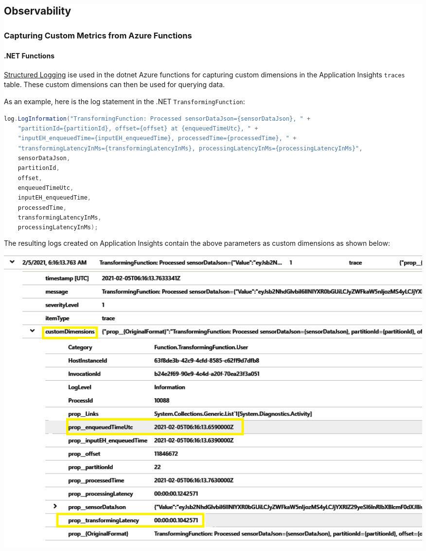 ## Observability

### Capturing Custom Metrics from Azure Functions

#### .NET Functions

[Structured Logging][structured-logging] ise used in the dotnet Azure functions for capturing custom dimensions in the Application Insights `traces` table. These custom dimensions can then be used for querying data.

As an example, here is the log statement in the .NET `TransformingFunction`:

```csharp
log.LogInformation("TransformingFunction: Processed sensorDataJson={sensorDataJson}, " +
    "partitionId={partitionId}, offset={offset} at {enqueuedTimeUtc}, " +
    "inputEH_enqueuedTime={inputEH_enqueuedTime}, processedTime={processedTime}, " +
    "transformingLatencyInMs={transformingLatencyInMs}, processingLatencyInMs={processingLatencyInMs}",
    sensorDataJson,
    partitionId,
    offset,
    enqueuedTimeUtc,
    inputEH_enqueuedTime,
    processedTime,
    transformingLatencyInMs,
    processingLatencyInMs);
```

The resulting logs created on Application Insights contain the above parameters as custom dimensions as shown below:

![Application Insights Custom Dimensions](./_images/serverless-appinsights-custom-dimensions.png)


[AAF-cost]: ../../framework/cost/overview.md
[AAF-devops]: ../../framework/devops/overview.md
[app-insights]: /azure/azure-monitor/app/app-insights-overview
[arm-template]: /azure/azure-resource-manager/resource-group-overview#resource-groups
[Cosmos-Calculator]: https://cosmos.azure.com/capacitycalculator/
[cosmosdb]: /azure/cosmos-db/introduction
[cosmosdb-geo]: /azure/cosmos-db/distribute-data-globally
[cosmosdb-scale]: /azure/cosmos-db/partition-data
[cosmosdb-pricing]: https://azure.microsoft.com/pricing/details/cosmos-db/
[cosmosdb-sql]: /azure/cosmos-db/sql-api-introduction
[cosmosdb-serverless]: /azure/cosmos-db/serverless
[cosmosdb-provisioned]: /azure/cosmos-db/set-throughput
[Cost-Calculator]: https://azure.microsoft.com/pricing/calculator/
[eh]: /azure/event-hubs/
[eh-autoscale]: /azure/event-hubs/event-hubs-auto-inflate
[eh-dr]: /azure/event-hubs/event-hubs-geo-dr
[eh-throughput]: /azure/event-hubs/event-hubs-scalability#throughput-units
[eh-trigger]: /azure/azure-functions/functions-bindings-event-hubs
[functions]: /azure/azure-functions/functions-overview
[iot]: /azure/iot-hub/iot-hub-compare-event-hubs
[log-analytics]: /azure/log-analytics/log-analytics-queries
[monitor]: /azure/azure-monitor/overview
[partition-key]: /azure/cosmos-db/partition-data
[pipelines]: /azure/devops/pipelines/index
[queue]: /azure/storage/queues/storage-queues-introduction
[queue-binding]: /azure/azure-functions/functions-bindings-storage-queue-output
[ra-grs]: /azure/storage/common/storage-redundancy-grs
[ru]: /azure/cosmos-db/request-units
[cosmosdb-geo]: /azure/cosmos-db/distribute-data-globally
[cosmosdb-scale]: /azure/cosmos-db/partition-data
[cosmosdb-pricing]: https://azure.microsoft.com/pricing/details/cosmos-db
[cosmosdb-sql]: /azure/cosmos-db/sql-api-introduction
[azure-pricing-calculator]: https://azure.microsoft.com/pricing/calculator
[eh]: /azure/event-hubs
[eh-autoscale]: /azure/event-hubs/event-hubs-auto-inflate
[eh-dr]: /azure/event-hubs/event-hubs-geo-dr
[eh-throughput]: /azure/event-hubs/event-hubs-scalability#throughput-units
[eh-trigger]: /azure/azure-functions/functions-bindings-event-hubs
[functions]: /azure/azure-functions/functions-overview
[iot]: /azure/iot-hub/iot-hub-compare-event-hubs
[log-analytics]: /azure/log-analytics/log-analytics-queries
[monitor]: /azure/azure-monitor/overview
[partition-key]: /azure/cosmos-db/partition-data
[pipelines]: /azure/devops/pipelines/index
[queue]: /azure/storage/queues/storage-queues-introduction
[queue-binding]: /azure/azure-functions/functions-bindings-storage-queue-output
[ra-grs]: /azure/storage/common/storage-redundancy-grs
[ru]: /azure/cosmos-db/request-units
[vnet]: /azure/virtual-network
[aks]: /azure/aks/intro-kubernetes
[java]: https://github.com/Azure/azure-functions-java-library/issues/138
[structured-logging]: /azure/azure-functions/functions-dotnet-class-library?tabs=v2%2Ccmd#structured-logging
[keda]: https://keda.sh/
[github]: https://github.com/mspnp/serverless-reference-implementation/tree/v0.1.0
[readme]: https://github.com/mspnp/serverless-reference-implementation/blob/v0.1.0/README.md